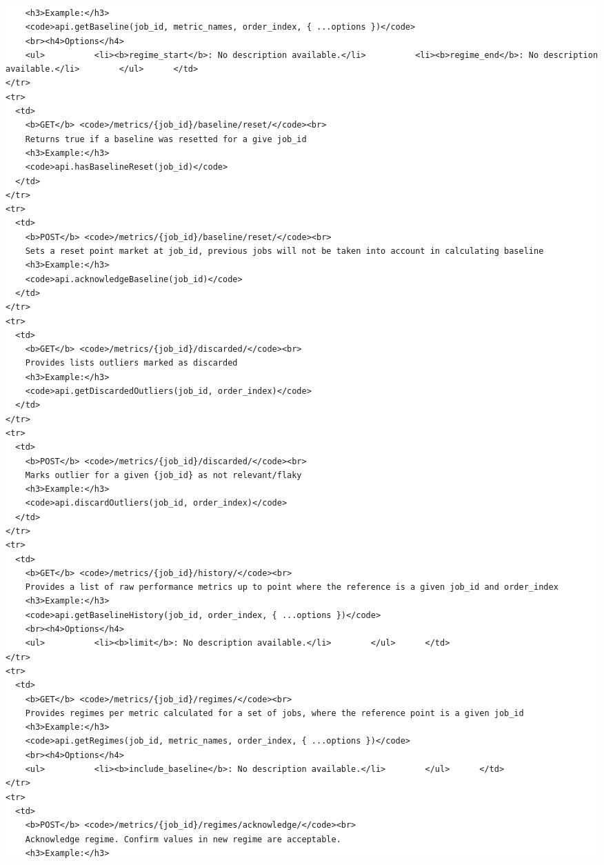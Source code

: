        <h3>Example:</h3>
        <code>api.getBaseline(job_id, metric_names, order_index, { ...options })</code>
        <br><h4>Options</h4>
        <ul>          <li><b>regime_start</b>: No description available.</li>          <li><b>regime_end</b>: No description available.</li>        </ul>      </td>
    </tr>
    <tr>
      <td>
        <b>GET</b> <code>/metrics/{job_id}/baseline/reset/</code><br>
        Returns true if a baseline was resetted for a give job_id
        <h3>Example:</h3>
        <code>api.hasBaselineReset(job_id)</code>
      </td>
    </tr>
    <tr>
      <td>
        <b>POST</b> <code>/metrics/{job_id}/baseline/reset/</code><br>
        Sets a reset point market at job_id, previous jobs will not be taken into account in calculating baseline
        <h3>Example:</h3>
        <code>api.acknowledgeBaseline(job_id)</code>
      </td>
    </tr>
    <tr>
      <td>
        <b>GET</b> <code>/metrics/{job_id}/discarded/</code><br>
        Provides lists outliers marked as discarded
        <h3>Example:</h3>
        <code>api.getDiscardedOutliers(job_id, order_index)</code>
      </td>
    </tr>
    <tr>
      <td>
        <b>POST</b> <code>/metrics/{job_id}/discarded/</code><br>
        Marks outlier for a given {job_id} as not relevant/flaky
        <h3>Example:</h3>
        <code>api.discardOutliers(job_id, order_index)</code>
      </td>
    </tr>
    <tr>
      <td>
        <b>GET</b> <code>/metrics/{job_id}/history/</code><br>
        Provides a list of raw performance metrics up to point where the reference is a given job_id and order_index
        <h3>Example:</h3>
        <code>api.getBaselineHistory(job_id, order_index, { ...options })</code>
        <br><h4>Options</h4>
        <ul>          <li><b>limit</b>: No description available.</li>        </ul>      </td>
    </tr>
    <tr>
      <td>
        <b>GET</b> <code>/metrics/{job_id}/regimes/</code><br>
        Provides regimes per metric calculated for a set of jobs, where the reference point is a given job_id
        <h3>Example:</h3>
        <code>api.getRegimes(job_id, metric_names, order_index, { ...options })</code>
        <br><h4>Options</h4>
        <ul>          <li><b>include_baseline</b>: No description available.</li>        </ul>      </td>
    </tr>
    <tr>
      <td>
        <b>POST</b> <code>/metrics/{job_id}/regimes/acknowledge/</code><br>
        Acknowledge regime. Confirm values in new regime are acceptable.
        <h3>Example:</h3>